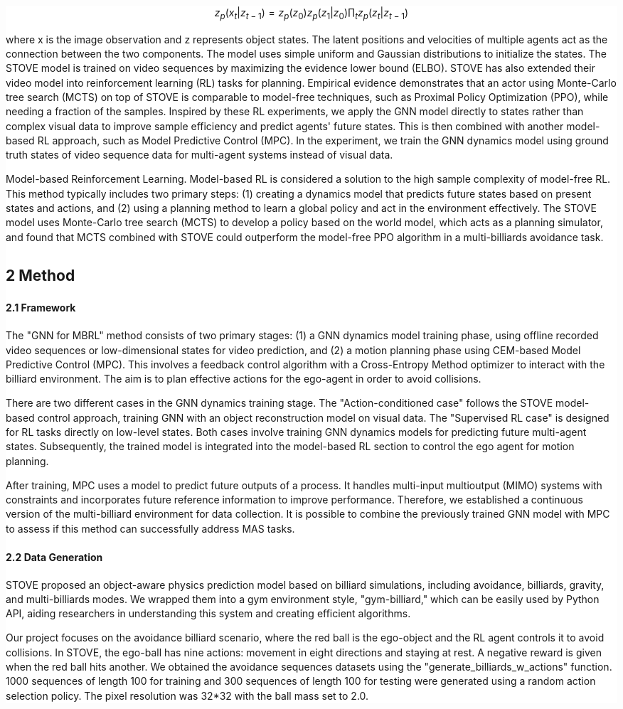 $$z_{p}(x_{t}|z_{t-1})=z_{p}(z_{0})z_{p}(z_{1}|z_{0})\prod_{t}z_{p}(z_{t}|z_{t-1})$$

where x is the image observation and z represents object states. The latent positions and velocities of multiple agents act as the connection between the two components. The model uses simple uniform and Gaussian distributions to initialize the states. The STOVE model is trained on video sequences by maximizing the evidence lower bound (ELBO). STOVE has also extended their video model into reinforcement learning (RL) tasks for planning. Empirical evidence demonstrates that an actor using Monte-Carlo tree search (MCTS) on top of STOVE is comparable to model-free techniques, such as Proximal Policy Optimization (PPO), while needing a fraction of the samples. Inspired by these RL experiments, we apply the GNN model directly to states rather than complex visual data to improve sample efficiency and predict agents' future states. This is then combined with another model-based RL approach, such as Model Predictive Control (MPC). In the experiment, we train the GNN dynamics model using ground truth states of video sequence data for multi-agent systems instead of visual data.

Model-based Reinforcement Learning. Model-based RL is considered a solution to the high sample complexity of model-free RL. This method typically includes two primary steps: (1) creating a dynamics model that predicts future states based on present states and actions, and (2) using a planning method to learn a global policy and act in the environment effectively. The STOVE model uses Monte-Carlo tree search (MCTS) to develop a policy based on the world model, which acts as a planning simulator, and found that MCTS combined with STOVE could outperform the model-free PPO algorithm in a multi-billiards avoidance task.

## 2 Method

#### 2.1 Framework

The "GNN for MBRL" method consists of two primary stages: (1) a GNN dynamics model training phase, using offline recorded video sequences or low-dimensional states for video prediction, and (2) a motion planning phase using CEM-based Model Predictive Control (MPC). This involves a feedback control algorithm with a Cross-Entropy Method optimizer to interact with the billiard environment. The aim is to plan effective actions for the ego-agent in order to avoid collisions.

There are two different cases in the GNN dynamics training stage. The "Action-conditioned case" follows the STOVE model-based control approach, training GNN with an object reconstruction model on visual data. The "Supervised RL case" is designed for RL tasks directly on low-level states. Both cases involve training GNN dynamics models for predicting future multi-agent states. Subsequently, the trained model is integrated into the model-based RL section to control the ego agent for motion planning.

After training, MPC uses a model to predict future outputs of a process. It handles multi-input multioutput (MIMO) systems with constraints and incorporates future reference information to improve performance. Therefore, we established a continuous version of the multi-billiard environment for data collection. It is possible to combine the previously trained GNN model with MPC to assess if this method can successfully address MAS tasks.

#### 2.2 Data Generation

STOVE proposed an object-aware physics prediction model based on billiard simulations, including avoidance, billiards, gravity, and multi-billiards modes. We wrapped them into a gym environment style, "gym-billiard," which can be easily used by Python API, aiding researchers in understanding this system and creating efficient algorithms.

Our project focuses on the avoidance billiard scenario, where the red ball is the ego-object and the RL agent controls it to avoid collisions. In STOVE, the ego-ball has nine actions: movement in eight directions and staying at rest. A negative reward is given when the red ball hits another. We obtained the avoidance sequences datasets using the "generate_billiards_w_actions" function. 1000 sequences of length 100 for training and 300 sequences of length 100 for testing were generated using a random action selection policy. The pixel resolution was 32*32 with the ball mass set to 2.0.
